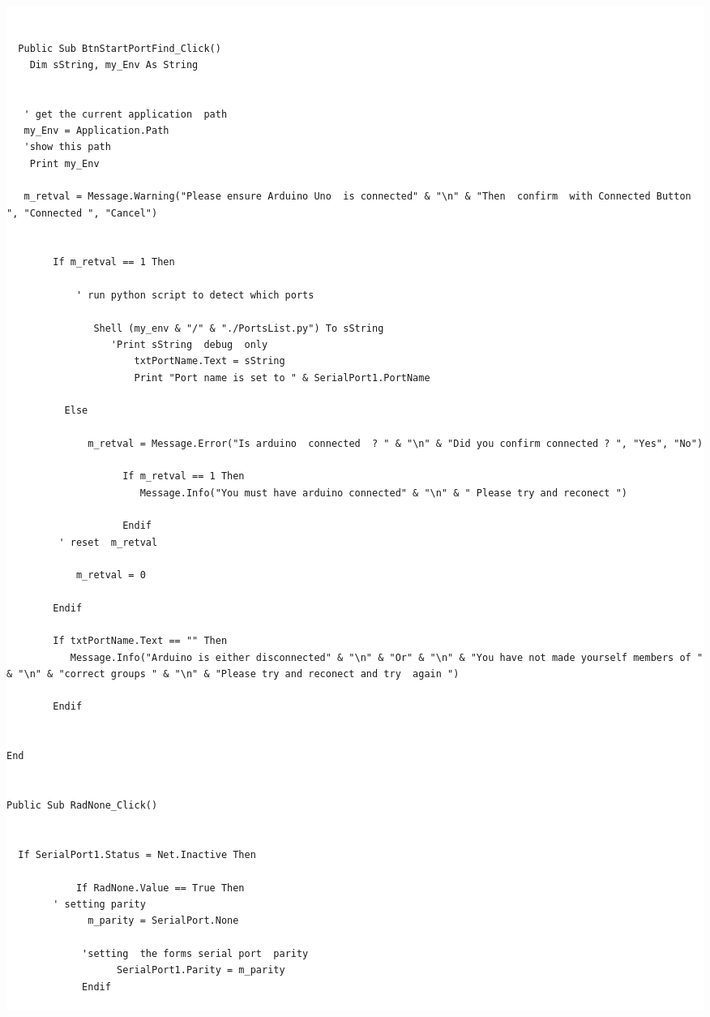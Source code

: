 ```text
 

  Public Sub BtnStartPortFind_Click()
    Dim sString, my_Env As String
 
  
   ' get the current application  path 
   my_Env = Application.Path
   'show this path 
    Print my_Env

   m_retval = Message.Warning("Please ensure Arduino Uno  is connected" & "\n" & "Then  confirm  with Connected Button ", "Connected ", "Cancel") 

   
        If m_retval == 1 Then 
          
            ' run python script to detect which ports 
            
               Shell (my_env & "/" & "./PortsList.py") To sString
                  'Print sString  debug  only 
                      txtPortName.Text = sString
                      Print "Port name is set to " & SerialPort1.PortName
        
          Else 
             
              m_retval = Message.Error("Is arduino  connected  ? " & "\n" & "Did you confirm connected ? ", "Yes", "No") 
                    
                    If m_retval == 1 Then 
                       Message.Info("You must have arduino connected" & "\n" & " Please try and reconect ")
                       
                    Endif
         ' reset  m_retval 
         
            m_retval = 0 
        
        Endif
   
        If txtPortName.Text == "" Then 
           Message.Info("Arduino is either disconnected" & "\n" & "Or" & "\n" & "You have not made yourself members of " & "\n" & "correct groups " & "\n" & "Please try and reconect and try  again ")
         
        Endif


End


Public Sub RadNone_Click()


  If SerialPort1.Status = Net.Inactive Then 
  
            If RadNone.Value == True Then 
        ' setting parity 
              m_parity = SerialPort.None
                
             'setting  the forms serial port  parity 
                   SerialPort1.Parity = m_parity 
             Endif
           
```